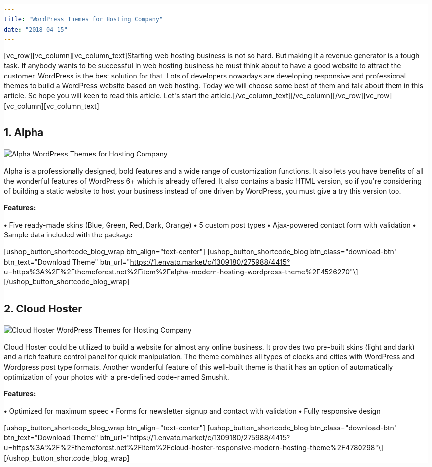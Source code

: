 ```yaml
---
title: "WordPress Themes for Hosting Company"
date: "2018-04-15"
---
```


\[vc_row\]\[vc_column\]\[vc_column_text\]Starting web hosting business is not so hard. But making it a revenue generator is a tough task. If anybody wants to be successful in web hosting business he must think about to have a good website to attract the customer. WordPress is the best solution for that. Lots of developers nowadays are developing responsive and professional themes to build a WordPress website based on [web hosting](https://redq.io/blog/best-web-hosting-companies/). Today we will choose some best of them and talk about them in this article. So hope you will keen to read this article. Let's start the article.\[/vc_column_text\]\[/vc_column\]\[/vc_row\]\[vc_row\]\[vc_column\]\[vc_column_text\]

## 1\. Alpha

![Alpha WordPress Themes for Hosting Company](/assets/blog/images/alphahost.jpg)

Alpha is a professionally designed, bold features and a wide range of customization functions. It also lets you have benefits of all the wonderful features of WordPress 6+ which is already offered. It also contains a basic HTML version, so if you're considering of building a static website to host your business instead of one driven by WordPress, you must give a try this version too.

**Features:**

**•** Five ready-made skins (Blue, Green, Red, Dark, Orange) **•** 5 custom post types **•** Ajax-powered contact form with validation **•** Sample data included with the package

\[ushop_button_shortcode_blog_wrap btn_align="text-center"\] \[ushop_button_shortcode_blog btn_class="download-btn" btn_text="Download Theme" btn_url="https://1.envato.market/c/1309180/275988/4415?u=https%3A%2F%2Fthemeforest.net%2Fitem%2Falpha-modern-hosting-wordpress-theme%2F4526270"\] \[/ushop_button_shortcode_blog_wrap\]

## 2\. Cloud Hoster

![Cloud Hoster WordPress Themes for Hosting Company](/assets/blog/images/cloudhoster.jpg)

Cloud Hoster could be utilized to build a website for almost any online business. It provides two pre-built skins (light and dark) and a rich feature control panel for quick manipulation. The theme combines all types of clocks and cities with WordPress and Wordpress post type formats. Another wonderful feature of this well-built theme is that it has an option of automatically optimization of your photos with a pre-defined code-named Smushit.

**Features:**

**•** Optimized for maximum speed **•** Forms for newsletter signup and contact with validation **•** Fully responsive design

\[ushop_button_shortcode_blog_wrap btn_align="text-center"\] \[ushop_button_shortcode_blog btn_class="download-btn" btn_text="Download Theme" btn_url="https://1.envato.market/c/1309180/275988/4415?u=https%3A%2F%2Fthemeforest.net%2Fitem%2Fcloud-hoster-responsive-modern-hosting-theme%2F4780298"\] \[/ushop_button_shortcode_blog_wrap\]
